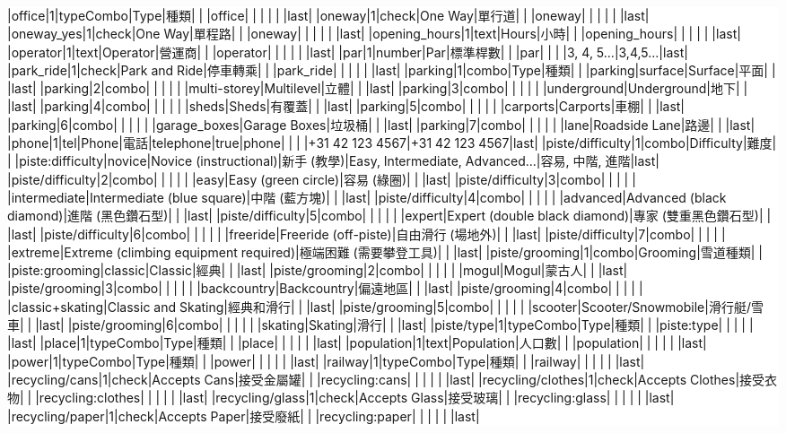 |office|1|typeCombo|Type|種類| | |office| | | | | |last|
|oneway|1|check|One Way|單行道| | |oneway| | | | | |last|
|oneway_yes|1|check|One Way|單程路| | |oneway| | | | | |last|
|opening_hours|1|text|Hours|小時| | |opening_hours| | | | | |last|
|operator|1|text|Operator|營運商| | |operator| | | | | |last|
|par|1|number|Par|標準桿數| | |par| | | |3, 4, 5...|3,4,5...|last|
|park_ride|1|check|Park and Ride|停車轉乘| | |park_ride| | | | | |last|
|parking|1|combo|Type|種類| | |parking|surface|Surface|平面| | |last|
|parking|2|combo| | | | | |multi-storey|Multilevel|立體| | |last|
|parking|3|combo| | | | | |underground|Underground|地下| | |last|
|parking|4|combo| | | | | |sheds|Sheds|有覆蓋| | |last|
|parking|5|combo| | | | | |carports|Carports|車棚| | |last|
|parking|6|combo| | | | | |garage_boxes|Garage Boxes|垃圾桶| | |last|
|parking|7|combo| | | | | |lane|Roadside Lane|路邊| | |last|
|phone|1|tel|Phone|電話|telephone|true|phone| | | |+31 42 123 4567|+31 42 123 4567|last|
|piste/difficulty|1|combo|Difficulty|難度| | |piste:difficulty|novice|Novice (instructional)|新手 (教學)|Easy, Intermediate, Advanced...|容易, 中階, 進階|last|
|piste/difficulty|2|combo| | | | | |easy|Easy (green circle)|容易 (綠圈)| | |last|
|piste/difficulty|3|combo| | | | | |intermediate|Intermediate (blue square)|中階 (藍方塊)| | |last|
|piste/difficulty|4|combo| | | | | |advanced|Advanced (black diamond)|進階 (黑色鑽石型)| | |last|
|piste/difficulty|5|combo| | | | | |expert|Expert (double black diamond)|專家 (雙重黑色鑽石型)| | |last|
|piste/difficulty|6|combo| | | | | |freeride|Freeride (off-piste)|自由滑行 (場地外)| | |last|
|piste/difficulty|7|combo| | | | | |extreme|Extreme (climbing equipment required)|極端困難 (需要攀登工具)| | |last|
|piste/grooming|1|combo|Grooming|雪道種類| | |piste:grooming|classic|Classic|經典| | |last|
|piste/grooming|2|combo| | | | | |mogul|Mogul|蒙古人| | |last|
|piste/grooming|3|combo| | | | | |backcountry|Backcountry|偏遠地區| | |last|
|piste/grooming|4|combo| | | | | |classic+skating|Classic and Skating|經典和滑行| | |last|
|piste/grooming|5|combo| | | | | |scooter|Scooter/Snowmobile|滑行艇/雪車| | |last|
|piste/grooming|6|combo| | | | | |skating|Skating|滑行| | |last|
|piste/type|1|typeCombo|Type|種類| | |piste:type| | | | | |last|
|place|1|typeCombo|Type|種類| | |place| | | | | |last|
|population|1|text|Population|人口數| | |population| | | | | |last|
|power|1|typeCombo|Type|種類| | |power| | | | | |last|
|railway|1|typeCombo|Type|種類| | |railway| | | | | |last|
|recycling/cans|1|check|Accepts Cans|接受金屬罐| | |recycling:cans| | | | | |last|
|recycling/clothes|1|check|Accepts Clothes|接受衣物| | |recycling:clothes| | | | | |last|
|recycling/glass|1|check|Accepts Glass|接受玻璃| | |recycling:glass| | | | | |last|
|recycling/paper|1|check|Accepts Paper|接受廢紙| | |recycling:paper| | | | | |last|